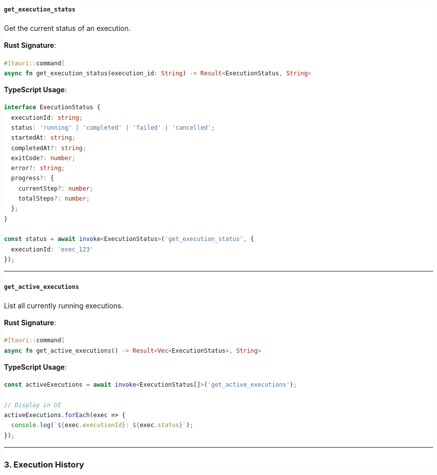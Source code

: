 
#### `get_execution_status`

Get the current status of an execution.

**Rust Signature**:
```rust
#[tauri::command]
async fn get_execution_status(execution_id: String) -> Result<ExecutionStatus, String>
```

**TypeScript Usage**:
```typescript
interface ExecutionStatus {
  executionId: string;
  status: 'running' | 'completed' | 'failed' | 'cancelled';
  startedAt: string;
  completedAt?: string;
  exitCode?: number;
  error?: string;
  progress?: {
    currentStep?: number;
    totalSteps?: number;
  };
}

const status = await invoke<ExecutionStatus>('get_execution_status', {
  executionId: 'exec_123'
});
```

---

#### `get_active_executions`

List all currently running executions.

**Rust Signature**:
```rust
#[tauri::command]
async fn get_active_executions() -> Result<Vec<ExecutionStatus>, String>
```

**TypeScript Usage**:
```typescript
const activeExecutions = await invoke<ExecutionStatus[]>('get_active_executions');

// Display in UI
activeExecutions.forEach(exec => {
  console.log(`${exec.executionId}: ${exec.status}`);
});
```

---

### 3. Execution History
